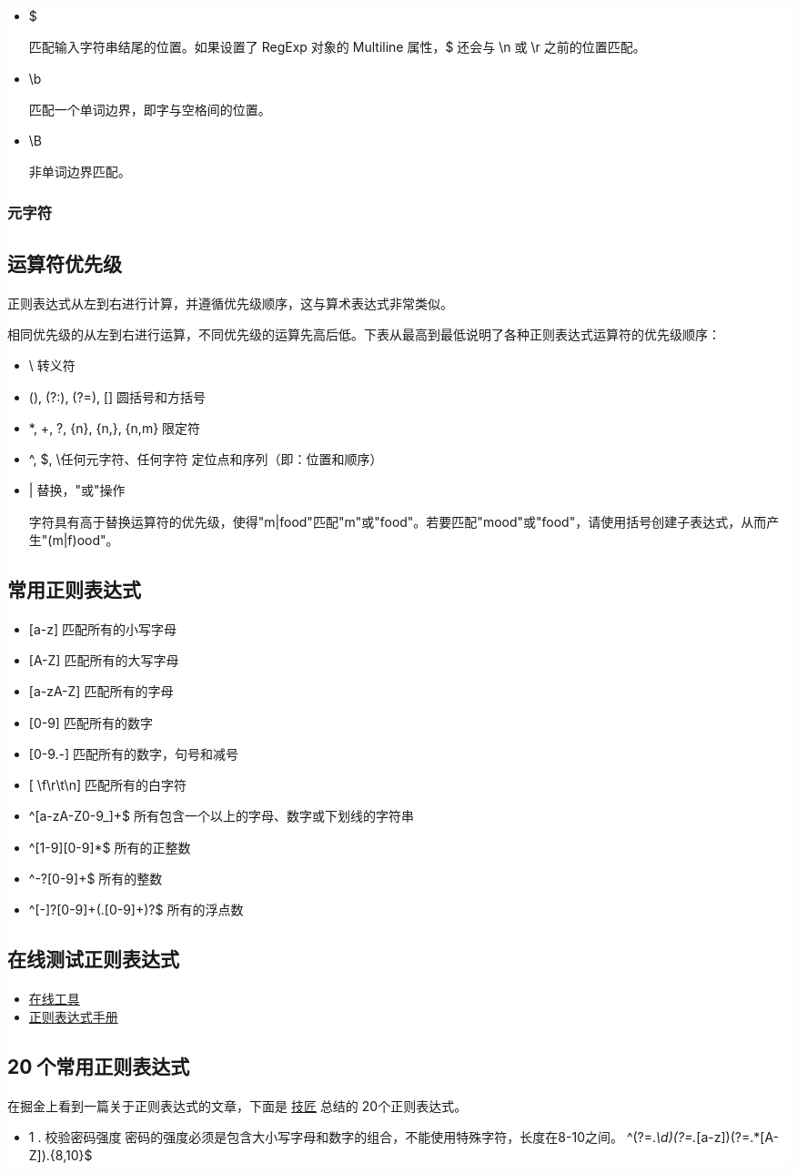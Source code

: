 * $

    匹配输入字符串结尾的位置。如果设置了 RegExp 对象的 Multiline 属性，$ 还会与 \n 或 \r 之前的位置匹配。

* \b

    匹配一个单词边界，即字与空格间的位置。

* \B

    非单词边界匹配。

### 元字符


## 运算符优先级

正则表达式从左到右进行计算，并遵循优先级顺序，这与算术表达式非常类似。

相同优先级的从左到右进行运算，不同优先级的运算先高后低。下表从最高到最低说明了各种正则表达式运算符的优先级顺序：

* \ 转义符

* (), (?:), (?=), [] 圆括号和方括号

* *, +, ?, {n}, {n,}, {n,m}	限定符

* ^, $, \任何元字符、任何字符	定位点和序列（即：位置和顺序）

* |	替换，"或"操作

    字符具有高于替换运算符的优先级，使得"m|food"匹配"m"或"food"。若要匹配"mood"或"food"，请使用括号创建子表达式，从而产生"(m|f)ood"。

## 常用正则表达式

* [a-z] 匹配所有的小写字母 
* [A-Z] 匹配所有的大写字母 
* [a-zA-Z] 匹配所有的字母 
* [0-9] 匹配所有的数字 
* [0-9\.\-] 匹配所有的数字，句号和减号 
* [ \f\r\t\n] 匹配所有的白字符

* ^[a-zA-Z0-9_]+$ 所有包含一个以上的字母、数字或下划线的字符串 
* ^[1-9][0-9]*$ 所有的正整数 
* ^\-?[0-9]+$ 所有的整数 
* ^[-]?[0-9]+(\.[0-9]+)?$ 所有的浮点数

## 在线测试正则表达式

* [在线工具](http://tool.oschina.net/regex/)
* [正则表达式手册](http://tool.oschina.net/uploads/apidocs/jquery/regexp.html)

## 20 个常用正则表达式

在掘金上看到一篇关于正则表达式的文章，下面是 [技匠](https://www.jianshu.com/p/e7bb97218946) 总结的 20个正则表达式。
* 1 . 校验密码强度
密码的强度必须是包含大小写字母和数字的组合，不能使用特殊字符，长度在8-10之间。
    ^(?=.*\\d)(?=.*[a-z])(?=.*[A-Z]).{8,10}$

